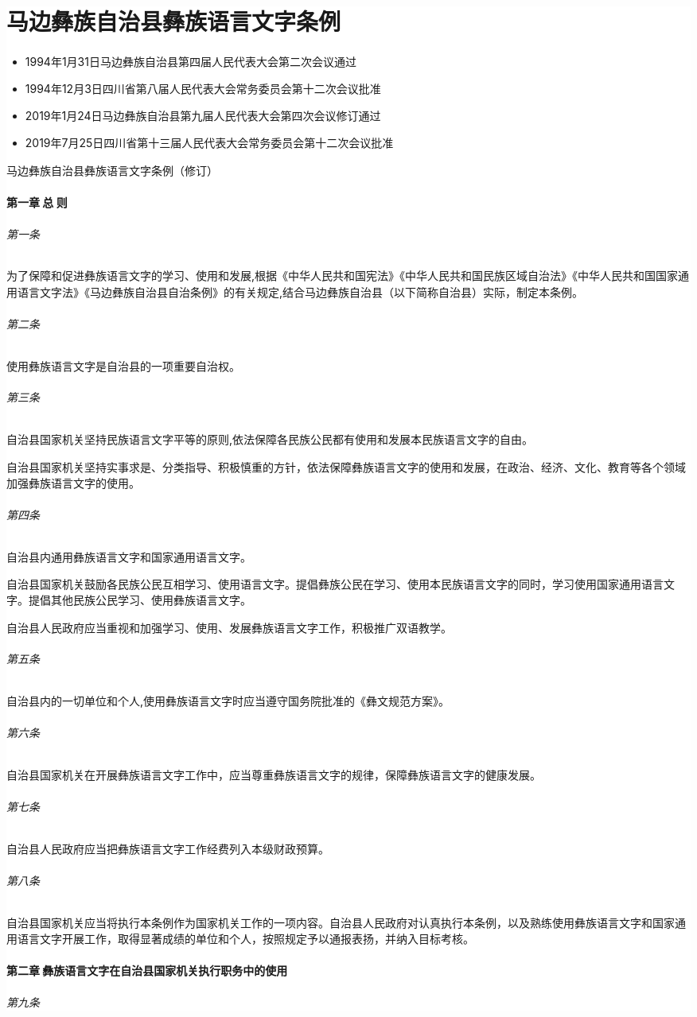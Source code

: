 # 马边彝族自治县彝族语言文字条例

- 1994年1月31日马边彝族自治县第四届人民代表大会第二次会议通过

- 1994年12月3日四川省第八届人民代表大会常务委员会第十二次会议批准

- 2019年1月24日马边彝族自治县第九届人民代表大会第四次会议修订通过

- 2019年7月25日四川省第十三届人民代表大会常务委员会第十二次会议批准



马边彝族自治县彝族语言文字条例（修订）

#### 第一章 总 则

###### 第一条

为了保障和促进彝族语言文字的学习、使用和发展,根据《中华人民共和国宪法》《中华人民共和国民族区域自治法》《中华人民共和国国家通用语言文字法》《马边彝族自治县自治条例》的有关规定,结合马边彝族自治县（以下简称自治县）实际，制定本条例。

###### 第二条

使用彝族语言文字是自治县的一项重要自治权。

###### 第三条

自治县国家机关坚持民族语言文字平等的原则,依法保障各民族公民都有使用和发展本民族语言文字的自由。

自治县国家机关坚持实事求是、分类指导、积极慎重的方针，依法保障彝族语言文字的使用和发展，在政治、经济、文化、教育等各个领域加强彝族语言文字的使用。

###### 第四条

自治县内通用彝族语言文字和国家通用语言文字。

自治县国家机关鼓励各民族公民互相学习、使用语言文字。提倡彝族公民在学习、使用本民族语言文字的同时，学习使用国家通用语言文字。提倡其他民族公民学习、使用彝族语言文字。

自治县人民政府应当重视和加强学习、使用、发展彝族语言文字工作，积极推广双语教学。

###### 第五条

自治县内的一切单位和个人,使用彝族语言文字时应当遵守国务院批准的《彝文规范方案》。

###### 第六条

自治县国家机关在开展彝族语言文字工作中，应当尊重彝族语言文字的规律，保障彝族语言文字的健康发展。

###### 第七条

自治县人民政府应当把彝族语言文字工作经费列入本级财政预算。

###### 第八条

自治县国家机关应当将执行本条例作为国家机关工作的一项内容。自治县人民政府对认真执行本条例，以及熟练使用彝族语言文字和国家通用语言文字开展工作，取得显著成绩的单位和个人，按照规定予以通报表扬，并纳入目标考核。

#### 第二章 彝族语言文字在自治县国家机关执行职务中的使用

###### 第九条
